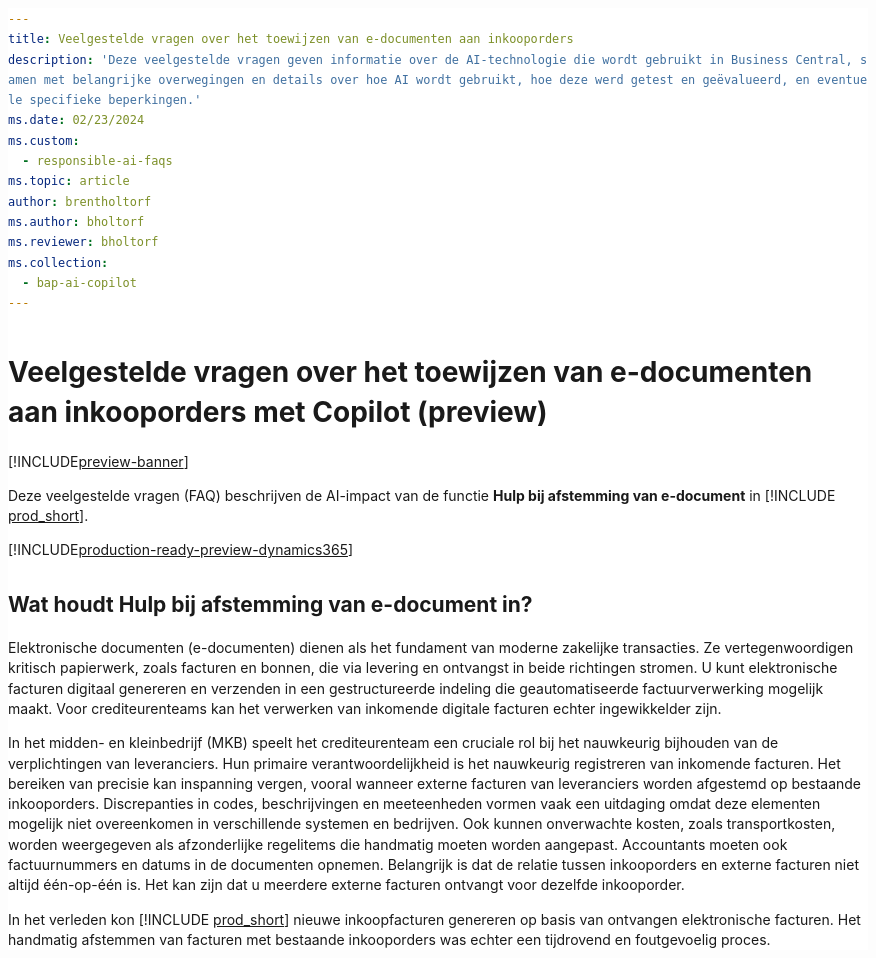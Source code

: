 ```yaml
---
title: Veelgestelde vragen over het toewijzen van e-documenten aan inkooporders
description: 'Deze veelgestelde vragen geven informatie over de AI-technologie die wordt gebruikt in Business Central, samen met belangrijke overwegingen en details over hoe AI wordt gebruikt, hoe deze werd getest en geëvalueerd, en eventuele specifieke beperkingen.'
ms.date: 02/23/2024
ms.custom:
  - responsible-ai-faqs
ms.topic: article
author: brentholtorf
ms.author: bholtorf
ms.reviewer: bholtorf
ms.collection:
  - bap-ai-copilot
---
```


# <a name="faq-for-mapping-e-documents-with-purchase-orders-using-copilot-preview"></a>Veelgestelde vragen over het toewijzen van e-documenten aan inkooporders met Copilot (preview)

[!INCLUDE[preview-banner](includes/preview-banner.md)]

Deze veelgestelde vragen (FAQ) beschrijven de AI-impact van de functie **Hulp bij afstemming van e-document** in [!INCLUDE [prod_short](includes/prod_short.md)].

[!INCLUDE[production-ready-preview-dynamics365](includes/production-ready-preview-dynamics365.md)]

## <a name="what-is-e-documents-matching-assistance"></a>Wat houdt Hulp bij afstemming van e-document in?

Elektronische documenten (e-documenten) dienen als het fundament van moderne zakelijke transacties. Ze vertegenwoordigen kritisch papierwerk, zoals facturen en bonnen, die via levering en ontvangst in beide richtingen stromen. U kunt elektronische facturen digitaal genereren en verzenden in een gestructureerde indeling die geautomatiseerde factuurverwerking mogelijk maakt. Voor crediteurenteams kan het verwerken van inkomende digitale facturen echter ingewikkelder zijn.  

In het midden- en kleinbedrijf (MKB) speelt het crediteurenteam een cruciale rol bij het nauwkeurig bijhouden van de verplichtingen van leveranciers. Hun primaire verantwoordelijkheid is het nauwkeurig registreren van inkomende facturen. Het bereiken van precisie kan inspanning vergen, vooral wanneer externe facturen van leveranciers worden afgestemd op bestaande inkooporders. Discrepanties in codes, beschrijvingen en meeteenheden vormen vaak een uitdaging omdat deze elementen mogelijk niet overeenkomen in verschillende systemen en bedrijven. Ook kunnen onverwachte kosten, zoals transportkosten, worden weergegeven als afzonderlijke regelitems die handmatig moeten worden aangepast. Accountants moeten ook factuurnummers en datums in de documenten opnemen. Belangrijk is dat de relatie tussen inkooporders en externe facturen niet altijd één-op-één is. Het kan zijn dat u meerdere externe facturen ontvangt voor dezelfde inkooporder.

In het verleden kon [!INCLUDE [prod_short](includes/prod_short.md)] nieuwe inkoopfacturen genereren op basis van ontvangen elektronische facturen. Het handmatig afstemmen van facturen met bestaande inkooporders was echter een tijdrovend en foutgevoelig proces.
